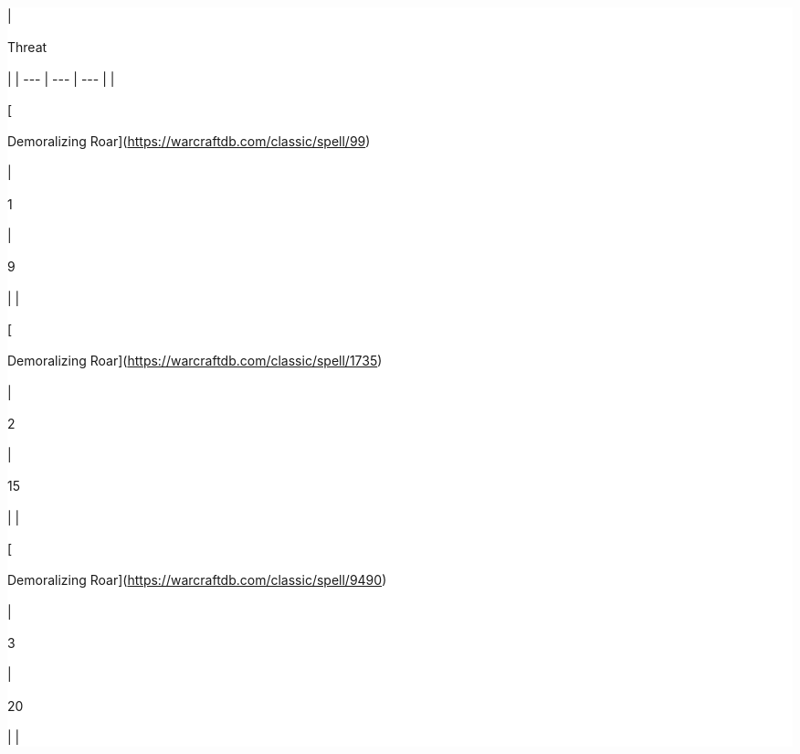  | 

Threat

 |
| --- | --- | --- |
| 

[

Demoralizing Roar](https://warcraftdb.com/classic/spell/99)

 | 

1

 | 

9

 |
| 

[

Demoralizing Roar](https://warcraftdb.com/classic/spell/1735)

 | 

2

 | 

15

 |
| 

[

Demoralizing Roar](https://warcraftdb.com/classic/spell/9490)

 | 

3

 | 

20

 |
| 
